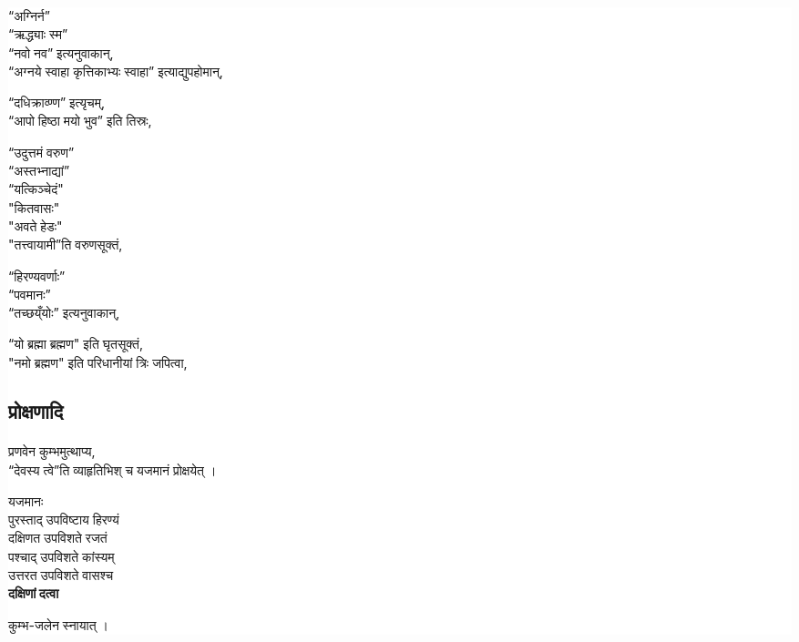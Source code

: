 “अग्निर्न”  
“ऋद्ध्याः स्म”  
“नवो नव” इत्यनुवाकान्,  
“अग्नये स्वाहा कृत्तिकाभ्यः स्वाहा” इत्याद्युपहोमान्,  

“दधिक्राव्ण्ण” इत्यृचम्,  
“आपो हिष्ठा मयो भुव” इति तिस्रः,  

“उदुत्तमं वरुण”  
“अस्तभ्नाद्यां”  
“यत्किञ्चेदं"  
"कितवासः"  
"अवते हेडः"  
"तत्त्वायामी”ति वरुणसूक्तं, 

“हिरण्यवर्णाः”  
“पवमानः”  
“तच्छय्ँयोः” इत्यनुवाकान्, 

“यो ब्रह्मा ब्रह्मण" इति घृतसूक्तं,  
"नमो ब्रह्मण" इति परिधानीयां त्रिः जपित्वा, 

## प्रोक्षणादि
प्रणवेन कुम्भमुत्थाप्य,  
“देवस्य त्वे”ति व्याहृतिभिश् च यजमानं प्रोक्षयेत् । 


यजमानः  
पुरस्ताद् उपविष्टाय हिरण्यं  
दक्षिणत उपविशते रजतं  
पश्चाद् उपविशते कांस्यम्  
उत्तरत उपविशते वासश्च  
**दक्षिणां दत्वा**  

कुम्भ-जलेन स्नायात् ।